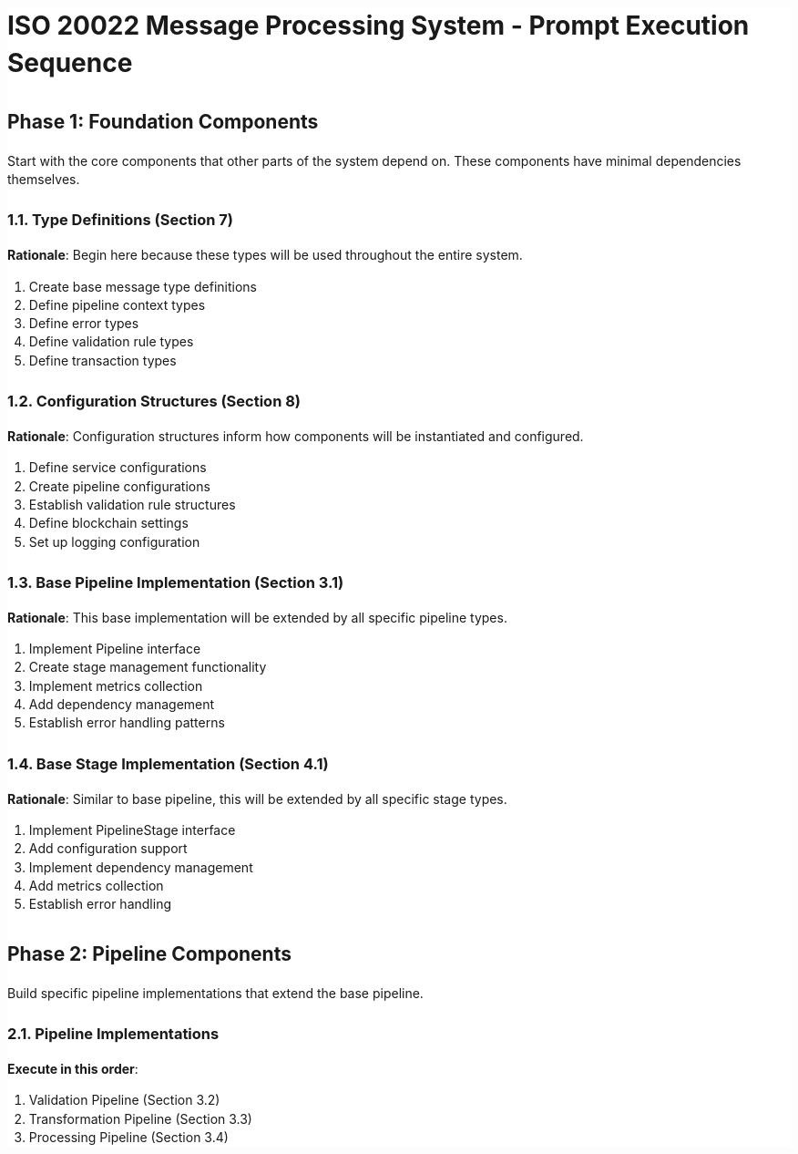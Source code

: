 # ISO 20022 Message Processing System - Prompt Execution Sequence

## Phase 1: Foundation Components
Start with the core components that other parts of the system depend on. These components have minimal dependencies themselves.

### 1.1. Type Definitions (Section 7)
**Rationale**: Begin here because these types will be used throughout the entire system.
1. Create base message type definitions
2. Define pipeline context types
3. Define error types
4. Define validation rule types
5. Define transaction types

### 1.2. Configuration Structures (Section 8)
**Rationale**: Configuration structures inform how components will be instantiated and configured.
1. Define service configurations
2. Create pipeline configurations
3. Establish validation rule structures
4. Define blockchain settings
5. Set up logging configuration

### 1.3. Base Pipeline Implementation (Section 3.1)
**Rationale**: This base implementation will be extended by all specific pipeline types.
1. Implement Pipeline interface
2. Create stage management functionality
3. Implement metrics collection
4. Add dependency management
5. Establish error handling patterns

### 1.4. Base Stage Implementation (Section 4.1)
**Rationale**: Similar to base pipeline, this will be extended by all specific stage types.
1. Implement PipelineStage interface
2. Add configuration support
3. Implement dependency management
4. Add metrics collection
5. Establish error handling

## Phase 2: Pipeline Components
Build specific pipeline implementations that extend the base pipeline.

### 2.1. Pipeline Implementations
**Execute in this order**:
1. Validation Pipeline (Section 3.2)
2. Transformation Pipeline (Section 3.3)
3. Processing Pipeline (Section 3.4)
